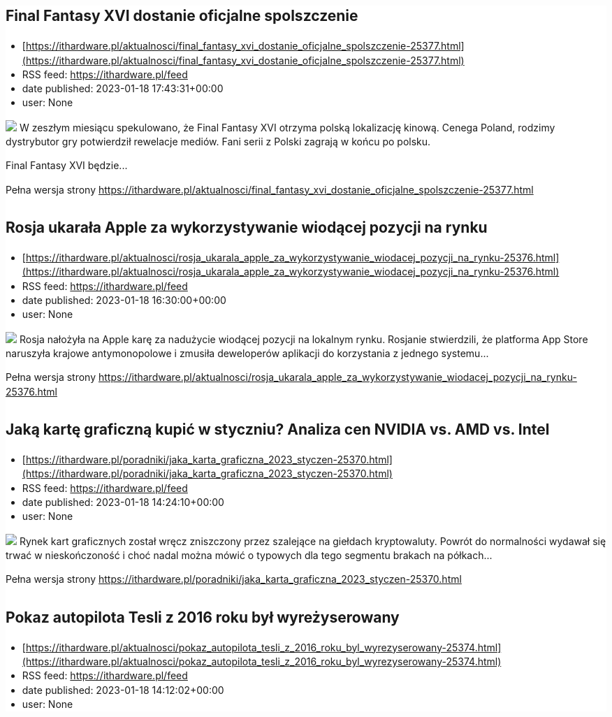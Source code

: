 ## Final Fantasy XVI dostanie oficjalne spolszczenie
 - [https://ithardware.pl/aktualnosci/final_fantasy_xvi_dostanie_oficjalne_spolszczenie-25377.html](https://ithardware.pl/aktualnosci/final_fantasy_xvi_dostanie_oficjalne_spolszczenie-25377.html)
 - RSS feed: https://ithardware.pl/feed
 - date published: 2023-01-18 17:43:31+00:00
 - user: None

<img src="https://ithardware.pl/artykuly/min/25377_1.jpg" />            W zeszłym miesiącu spekulowano, że&nbsp;Final Fantasy XVI otrzyma polską lokalizację kinową. Cenega Poland, rodzimy dystrybutor gry potwierdził rewelacje medi&oacute;w. Fani serii z Polski zagrają w końcu po polsku.

Final Fantasy XVI będzie...
            <p>Pełna wersja strony <a href="https://ithardware.pl/aktualnosci/final_fantasy_xvi_dostanie_oficjalne_spolszczenie-25377.html">https://ithardware.pl/aktualnosci/final_fantasy_xvi_dostanie_oficjalne_spolszczenie-25377.html</a></p>

## Rosja ukarała Apple za wykorzystywanie wiodącej pozycji na rynku
 - [https://ithardware.pl/aktualnosci/rosja_ukarala_apple_za_wykorzystywanie_wiodacej_pozycji_na_rynku-25376.html](https://ithardware.pl/aktualnosci/rosja_ukarala_apple_za_wykorzystywanie_wiodacej_pozycji_na_rynku-25376.html)
 - RSS feed: https://ithardware.pl/feed
 - date published: 2023-01-18 16:30:00+00:00
 - user: None

<img src="https://ithardware.pl/artykuly/min/25376_1.jpg" />            Rosja nałożyła na Apple karę za&nbsp;nadużycie wiodącej pozycji na lokalnym rynku. Rosjanie stwierdzili, że platforma App Store naruszyła krajowe antymonopolowe i zmusiła deweloper&oacute;w aplikacji do korzystania z jednego systemu...
            <p>Pełna wersja strony <a href="https://ithardware.pl/aktualnosci/rosja_ukarala_apple_za_wykorzystywanie_wiodacej_pozycji_na_rynku-25376.html">https://ithardware.pl/aktualnosci/rosja_ukarala_apple_za_wykorzystywanie_wiodacej_pozycji_na_rynku-25376.html</a></p>

## Jaką kartę graficzną kupić w styczniu? Analiza cen NVIDIA vs. AMD vs. Intel
 - [https://ithardware.pl/poradniki/jaka_karta_graficzna_2023_styczen-25370.html](https://ithardware.pl/poradniki/jaka_karta_graficzna_2023_styczen-25370.html)
 - RSS feed: https://ithardware.pl/feed
 - date published: 2023-01-18 14:24:10+00:00
 - user: None

<img src="https://ithardware.pl/artykuly/min/25370_1.jpg" />            Rynek kart graficznych został wręcz zniszczony przez szalejące na giełdach kryptowaluty. Powr&oacute;t do normalności wydawał się trwać w nieskończoność i choć nadal można m&oacute;wić o typowych dla tego segmentu brakach na p&oacute;łkach...
            <p>Pełna wersja strony <a href="https://ithardware.pl/poradniki/jaka_karta_graficzna_2023_styczen-25370.html">https://ithardware.pl/poradniki/jaka_karta_graficzna_2023_styczen-25370.html</a></p>

## Pokaz autopilota Tesli z 2016 roku był wyreżyserowany
 - [https://ithardware.pl/aktualnosci/pokaz_autopilota_tesli_z_2016_roku_byl_wyrezyserowany-25374.html](https://ithardware.pl/aktualnosci/pokaz_autopilota_tesli_z_2016_roku_byl_wyrezyserowany-25374.html)
 - RSS feed: https://ithardware.pl/feed
 - date published: 2023-01-18 14:12:02+00:00
 - user: None
